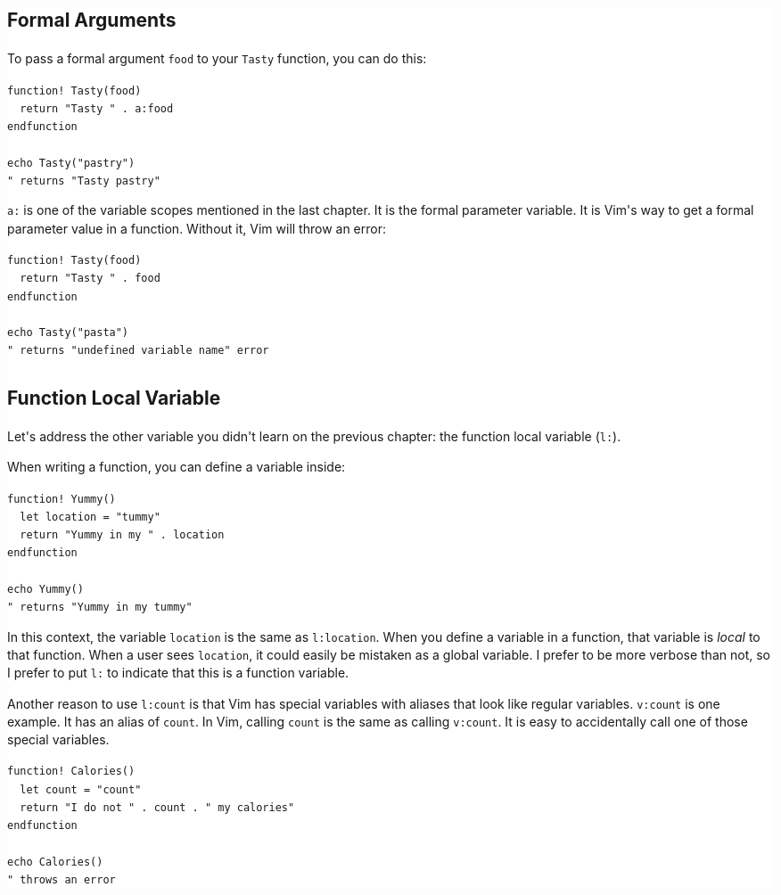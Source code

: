## Formal Arguments

To pass a formal argument `food` to your `Tasty` function, you can do this:

```
function! Tasty(food)
  return "Tasty " . a:food
endfunction

echo Tasty("pastry")
" returns "Tasty pastry"
```

`a:` is one of the variable scopes mentioned in the last chapter. It is the formal parameter variable. It is Vim's way to get a formal parameter value in a function. Without it, Vim will throw an error:

```
function! Tasty(food)
  return "Tasty " . food
endfunction

echo Tasty("pasta")
" returns "undefined variable name" error
```

## Function Local Variable

Let's address the other variable you didn't learn on the previous chapter: the function local variable (`l:`).

When writing a function, you can define a variable inside:

```
function! Yummy()
  let location = "tummy"
  return "Yummy in my " . location
endfunction

echo Yummy()
" returns "Yummy in my tummy"
```

In this context, the variable `location` is the same as `l:location`. When you define a variable in a function, that variable is *local* to that function. When a user sees `location`, it could easily be mistaken as a global variable. I prefer to be more verbose than not, so I prefer to put `l:` to indicate that this is a function variable.

Another reason to use `l:count` is that Vim has special variables with aliases that look like regular variables. `v:count` is one example. It has an alias of `count`. In Vim, calling `count` is the same as calling `v:count`. It is easy to accidentally call one of those special variables.

```
function! Calories()
  let count = "count"
  return "I do not " . count . " my calories"
endfunction

echo Calories()
" throws an error
```
